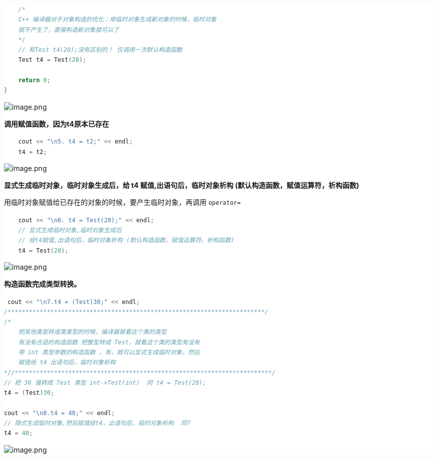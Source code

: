 ~~~c++
    /*
    C++ 编译器对于对象构造的优化：用临时对象生成新对象的时候，临时对象
    就不产生了，直接构造新对象就可以了
    */
    // 和Test t4(20);没有区别的！ 仅调用一次默认构造函数
    Test t4 = Test(20);
    
    return 0;
}
~~~

![image.png](https://raw.githubusercontent.com/Yakumo-Sue/PicGo/main/images202308170951985.png)

**调用赋值函数，因为t4原本已存在**

~~~c++
    cout << "\n5. t4 = t2;" << endl;
    t4 = t2;
~~~

![image.png](https://raw.githubusercontent.com/Yakumo-Sue/PicGo/main/images202308171001411.png)

**显式生成临时对象，临时对象生成后，给 t4 赋值,出语句后，临时对象析构 (默认构造函数，赋值运算符，析构函数)**

用临时对象赋值给已存在的对象的时候，要产生临时对象，再调用 `operator=`

~~~c++
    cout << "\n6. t4 = Test(20);" << endl;
    // 显式生成临时对象,临时对象生成后
    // 给t4赋值,出语句后，临时对象析构 (默认构造函数，赋值运算符，析构函数)
    t4 = Test(20);
~~~

![image.png](https://raw.githubusercontent.com/Yakumo-Sue/PicGo/main/images202308171003567.png)

**构造函数完成类型转换。**

~~~c++
 cout << "\n7.t4 = (Test)30;" << endl;
/************************************************************************/
/*  
	把其他类型转成类类型的时候，编译器就看这个类的类型
	有没有合适的构造函数 把整型转成 Test，就看这个类的类型有没有
    带 int 类型参数的构造函数 ，有，就可以显式生成临时对象，然后
    赋值给 t4 出语句后，临时对象析构
*//************************************************************************/
// 把 30 强转成 Test 类型 int->Test(int)  同 t4 = Test(20);
t4 = (Test)30;

cout << "\n8.t4 = 40;" << endl;
// 隐式生成临时对象,然后赋值给t4，出语句后，临时对象析构  同7
t4 = 40;
~~~

![image.png](https://raw.githubusercontent.com/Yakumo-Sue/PicGo/main/images202308171006393.png)
